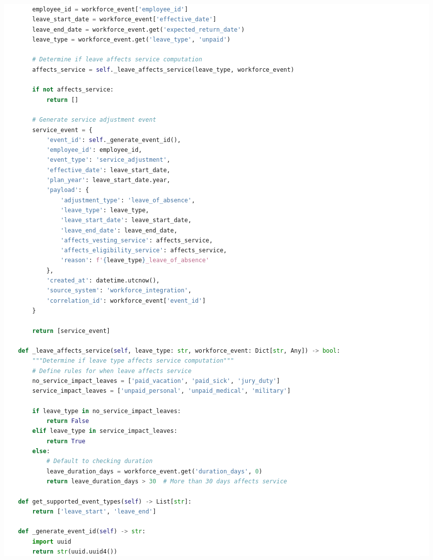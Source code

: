 ```python
        employee_id = workforce_event['employee_id']
        leave_start_date = workforce_event['effective_date']
        leave_end_date = workforce_event.get('expected_return_date')
        leave_type = workforce_event.get('leave_type', 'unpaid')

        # Determine if leave affects service computation
        affects_service = self._leave_affects_service(leave_type, workforce_event)

        if not affects_service:
            return []

        # Generate service adjustment event
        service_event = {
            'event_id': self._generate_event_id(),
            'employee_id': employee_id,
            'event_type': 'service_adjustment',
            'effective_date': leave_start_date,
            'plan_year': leave_start_date.year,
            'payload': {
                'adjustment_type': 'leave_of_absence',
                'leave_type': leave_type,
                'leave_start_date': leave_start_date,
                'leave_end_date': leave_end_date,
                'affects_vesting_service': affects_service,
                'affects_eligibility_service': affects_service,
                'reason': f'{leave_type}_leave_of_absence'
            },
            'created_at': datetime.utcnow(),
            'source_system': 'workforce_integration',
            'correlation_id': workforce_event['event_id']
        }

        return [service_event]

    def _leave_affects_service(self, leave_type: str, workforce_event: Dict[str, Any]) -> bool:
        """Determine if leave type affects service computation"""
        # Define rules for when leave affects service
        no_service_impact_leaves = ['paid_vacation', 'paid_sick', 'jury_duty']
        service_impact_leaves = ['unpaid_personal', 'unpaid_medical', 'military']

        if leave_type in no_service_impact_leaves:
            return False
        elif leave_type in service_impact_leaves:
            return True
        else:
            # Default to checking duration
            leave_duration_days = workforce_event.get('duration_days', 0)
            return leave_duration_days > 30  # More than 30 days affects service

    def get_supported_event_types(self) -> List[str]:
        return ['leave_start', 'leave_end']

    def _generate_event_id(self) -> str:
        import uuid
        return str(uuid.uuid4())
```
